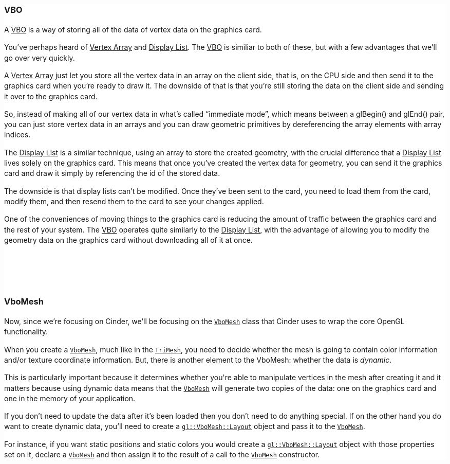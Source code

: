 ### VBO

A [VBO] is a way of storing all of the data of vertex data on the graphics card.

You’ve perhaps heard of [Vertex Array] and [Display List]. The [VBO] is similiar to both of these, but with a few advantages that we’ll go over very quickly.

A [Vertex Array] just let you store all the vertex data in an array on the client side, that is, on the CPU side and then send it to the graphics card when you’re ready to draw it. The downside of that is that you’re still storing the data on the client side and sending it over to the graphics card. 

So, instead of making all of our vertex data in what’s called “immediate mode”, which means between a glBegin() and glEnd() pair, you can just store vertex data in an arrays and you can draw geometric primitives by dereferencing the array elements with array indices.

The [Display List] is a similar technique, using an array to store the created geometry, with the crucial difference that a [Display List] lives solely on the graphics card. This means that once you’ve created the vertex data for geometry, you can send it the graphics card and draw it simply by referencing the id of the stored data.

The downside is that display lists can’t be modified. Once they’ve been sent to the card, you need to load them from the card, modify them, and then resend them to the card to see your changes applied.

One of the conveniences of moving things to the graphics card is reducing the amount of traffic between the graphics card and the rest of your system. The [VBO] operates quite similarly to the [Display List], with the advantage of allowing you to modify the geometry data on the graphics card without downloading all of it at once.

[Display List]: https://en.wikipedia.org/wiki/Display_list
[Vertex Array]: https://www.opengl.org/wiki/Vertex_Specification#Vertex_Array_Object
[VBO]: https://www.opengl.org/wiki/Vertex_Specification#Vertex_Buffer_Object

<br>
<br>
<br>

### VboMesh

Now, since we’re focusing on Cinder, we’ll be focusing on the [`VboMesh`] class that Cinder uses to wrap the core OpenGL functionality.

When you create a [`VboMesh`], much like in the [`TriMesh`], you need to decide whether the mesh is going to contain color information and/or texture coordinate information. But, there is another element to the VboMesh: whether the data is *dynamic*.

This is particularly important because it determines whether you're able to manipulate vertices in the mesh after creating it and it matters because using dynamic data means that the [`VboMesh`] will generate two copies of the data: one on the graphics card and one in the memory of your application.

If you don’t need to update the data after it’s been loaded then you don’t need to do anything special. If on the other hand you do want to create dynamic data, you’ll need to create a [`gl::VboMesh::Layout`] object and pass it to the [`VboMesh`].

For instance, if you want static positions and static colors you would create a [`gl::VboMesh::Layout`] object with those properties set on it, declare a [`VboMesh`] and then assign it to the result of a call to the [`VboMesh`] constructor.


[`TriMesh`]: cinder/TriMesh.md
[`VboMesh`]: cinder/VboMesh.md
[`gl::VboMesh::Layout`]: cinder/gl/VboMesh/Layout.md
[`gl::Texture`]: cinder/gl/Texture.md
[`ObjLoader`]: cinder/ObjLoader.md
[`TriMesh::writeObject()`]: cinder/TriMesh.md
[`VertexIter`]: cinder/VboMesh/VertexIter.md
